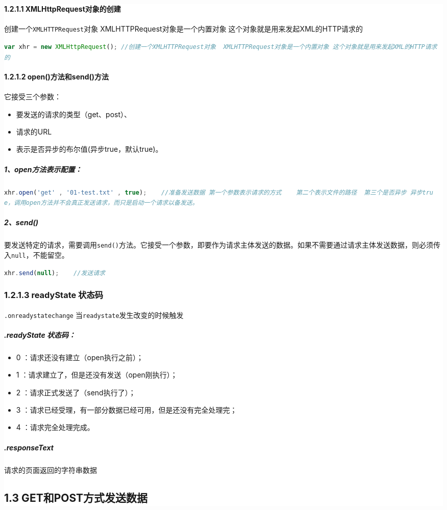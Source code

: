 #### 1.2.1.1 XMLHttpRequest对象的创建

创建一个`XMLHTTPRequest`对象  XMLHTTPRequest对象是一个内置对象 这个对象就是用来发起XML的HTTP请求的

```javascript
var xhr = new XMLHttpRequest(); //创建一个XMLHTTPRequest对象  XMLHTTPRequest对象是一个内置对象 这个对象就是用来发起XML的HTTP请求的
```



#### 1.2.1.2 open()方法和send()方法

它接受三个参数：

- 要发送的请求的类型（get、post）、

- 请求的URL

- 表示是否异步的布尔值(异步true，默认true)。

##### 1、open方法表示配置：

```javascript
xhr.open('get' , '01-test.txt' , true);    //准备发送数据 第一个参数表示请求的方式    第二个表示文件的路径  第三个是否异步 异步true，调用open方法并不会真正发送请求，而只是启动一个请求以备发送。
```



##### 2、send()

要发送特定的请求，需要调用`send()`方法。它接受一个参数，即要作为请求主体发送的数据。如果不需要通过请求主体发送数据，则必须传入`null`，不能留空。

```javascript
xhr.send(null);    //发送请求
```

 

### 1.2.1.3 readyState 状态码

`.onreadystatechange` 当`readystate`发生改变的时候触发

##### .readyState 状态码：

- 0 ：请求还没有建立（open执行之前）；

- 1 ：请求建立了，但是还没有发送（open刚执行）；

- 2 ：请求正式发送了（send执行了）；

- 3 ：请求已经受理，有一部分数据已经可用，但是还没有完全处理完；

- 4 ：请求完全处理完成。

##### .responseText

请求的页面返回的字符串数据

## 1.3 GET和POST方式发送数据
